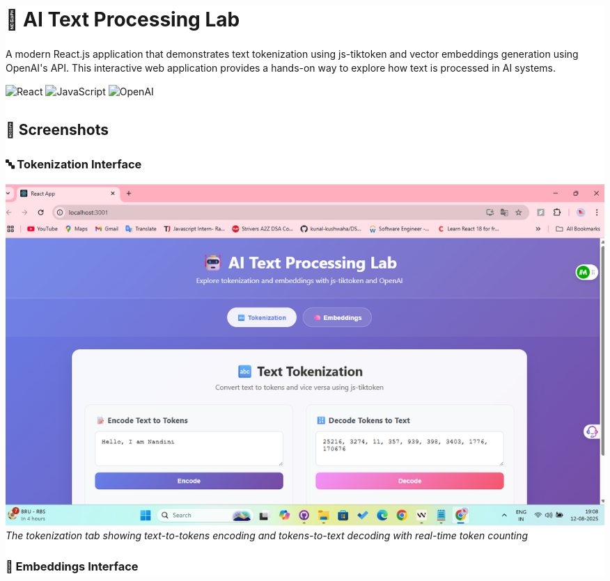 # 🤖 AI Text Processing Lab

A modern React.js application that demonstrates text tokenization using js-tiktoken and vector embeddings generation using OpenAI's API. This interactive web application provides a hands-on way to explore how text is processed in AI systems.

![React](https://img.shields.io/badge/React-20232A?style=for-the-badge&logo=react&logoColor=61DAFB)
![JavaScript](https://img.shields.io/badge/JavaScript-F7DF1E?style=for-the-badge&logo=javascript&logoColor=black)
![OpenAI](https://img.shields.io/badge/OpenAI-412991?style=for-the-badge&logo=openai&logoColor=white)

## 📸 Screenshots

### 🔤 Tokenization Interface
![Tokenization Interface](./screenshots/tokenization-tab.png)
*The tokenization tab showing text-to-tokens encoding and tokens-to-text decoding with real-time token counting*

### 🧠 Embeddings Interface  